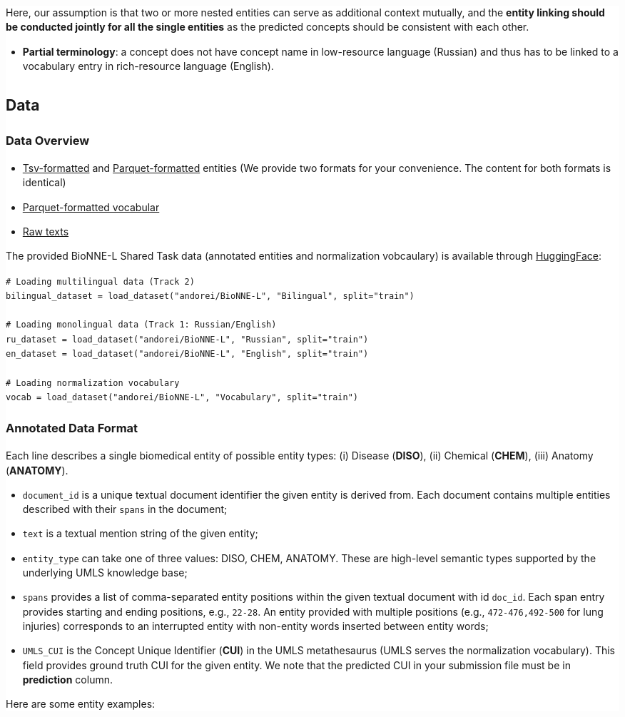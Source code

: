 Here, our assumption is that two or more nested entities can serve as additional context mutually, and the **entity linking should be conducted jointly for all the single entities** as the predicted concepts should be consistent with each other.

* **Partial terminology**: a concept does not have concept name in low-resource language (Russian) and thus has to be linked to a vocabulary entry in rich-resource language (English).

## Data

### Data Overview

* [Tsv-formatted](data/tsv) and [Parquet-formatted](data/parquet) entities (We provide two formats for your convenience. The content for both formats is identical)

* [Parquet-formatted vocabular](data/vocabular)

* [Raw texts](data/texts)

The provided BioNNE-L Shared Task data (annotated entities and normalization vobcaulary) is available through [HuggingFace](https://huggingface.co/datasets/andorei/BioNNE-L):

```
# Loading multilingual data (Track 2)
bilingual_dataset = load_dataset("andorei/BioNNE-L", "Bilingual", split="train")

# Loading monolingual data (Track 1: Russian/English)
ru_dataset = load_dataset("andorei/BioNNE-L", "Russian", split="train")
en_dataset = load_dataset("andorei/BioNNE-L", "English", split="train")

# Loading normalization vocabulary
vocab = load_dataset("andorei/BioNNE-L", "Vocabulary", split="train")
```

### Annotated Data Format

Each line describes a single biomedical entity of possible entity types: (i) Disease (**DISO**), (ii) Chemical (**CHEM**), (iii) Anatomy (**ANATOMY**).


* `document_id` is a unique textual document identifier the given entity is derived from. Each document contains multiple entities described with their `spans` in the document;

* `text` is a textual mention string of the given entity;

* `entity_type` can take one of three values: DISO, CHEM, ANATOMY. These are high-level semantic types supported by the underlying UMLS knowledge base;

* `spans` provides a list of comma-separated entity positions within the given textual document with id `doc_id`. Each span entry provides starting and ending positions, e.g., `22-28`. An entity provided with multiple positions (e.g., `472-476,492-500` for lung injuries) corresponds to an interrupted entity with non-entity words inserted between entity words;

* `UMLS_CUI` is the Concept Unique Identifier (**CUI**) in the UMLS metathesaurus (UMLS serves the normalization vocabulary). This field provides ground truth CUI for the given entity. We note that the predicted CUI in your submission file must be in **prediction** column.

Here are some entity examples:
